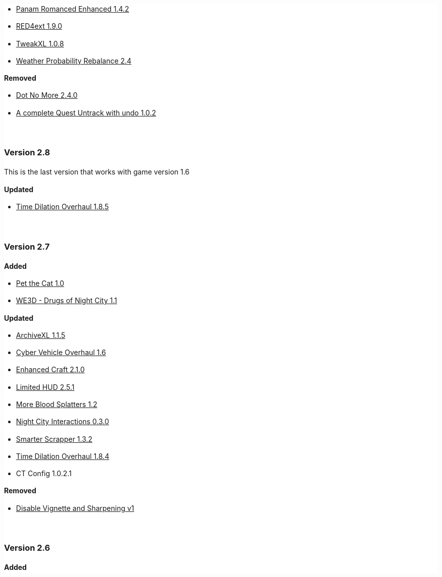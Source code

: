 - [Panam Romanced Enhanced 1.4.2](https://www.nexusmods.com/cyberpunk2077/mods/4626)

- [RED4ext 1.9.0](https://www.nexusmods.com/cyberpunk2077/mods/2380)

- [TweakXL 1.0.8](https://www.nexusmods.com/cyberpunk2077/mods/4197)

- [Weather Probability Rebalance 2.4](https://www.nexusmods.com/cyberpunk2077/mods/3196)

**Removed**

- [Dot No More 2.4.0](https://www.nexusmods.com/cyberpunk2077/mods/3102)

- [A complete Quest Untrack with undo 1.0.2](https://www.nexusmods.com/cyberpunk2077/mods/4350)

&#10240;

### Version 2.8

This is the last version that works with game version 1.6

**Updated**

- [Time Dilation Overhaul 1.8.5](https://www.nexusmods.com/cyberpunk2077/mods/4931)

&#10240;

### Version 2.7

**Added**

- [Pet the Cat 1.0](https://www.nexusmods.com/cyberpunk2077/mods/6198)

- [WE3D - Drugs of Night City 1.1](https://www.nexusmods.com/cyberpunk2077/mods/4407)

**Updated**

- [ArchiveXL 1.1.5](https://www.nexusmods.com/cyberpunk2077/mods/4198)

- [Cyber Vehicle Overhaul 1.6](https://www.nexusmods.com/cyberpunk2077/mods/3016)

- [Enhanced Craft 2.1.0](https://www.nexusmods.com/cyberpunk2077/mods/4378)

- [Limited HUD 2.5.1](https://www.nexusmods.com/cyberpunk2077/mods/2592)

- [More Blood Splatters 1.2](https://www.nexusmods.com/cyberpunk2077/mods/3975)

- [Night City Interactions 0.3.0](https://www.nexusmods.com/cyberpunk2077/mods/5519)

- [Smarter Scrapper 1.3.2](https://www.nexusmods.com/cyberpunk2077/mods/2687)

- [Time Dilation Overhaul 1.8.4](https://www.nexusmods.com/cyberpunk2077/mods/4931)

- CT Config 1.0.2.1

**Removed**

- [Disable Vignette and Sharpening v1](https://www.nexusmods.com/cyberpunk2077/mods/5499)

&#10240;

### Version 2.6

**Added**
